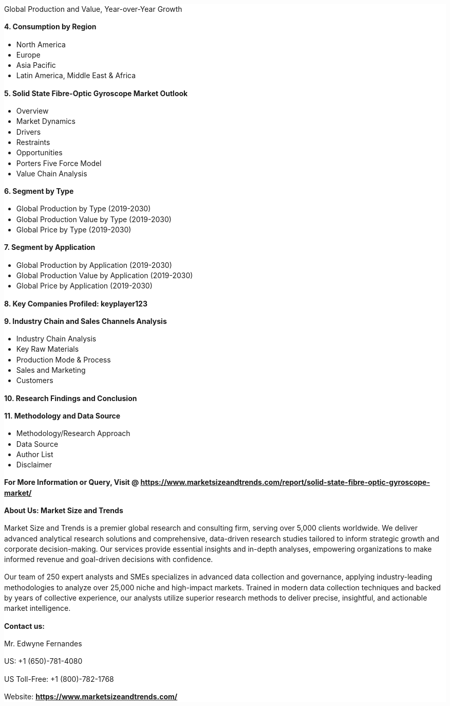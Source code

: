 Global Production and Value, Year-over-Year Growth</li></ul><p><strong>4. Consumption by Region</strong></p><ul><li>North America</li><li>Europe</li><li>Asia Pacific</li><li>Latin America, Middle East &amp; Africa</li></ul><p><strong>5. Solid State Fibre-Optic Gyroscope Market Outlook</strong></p><ul><li>Overview</li><li>Market Dynamics</li><li>Drivers</li><li>Restraints</li><li>Opportunities</li><li>Porters Five Force Model</li><li>Value Chain Analysis&nbsp;</li></ul><p><strong>6. Segment by Type</strong></p><ul><li>Global Production by Type (2019-2030)</li><li>Global Production Value by Type (2019-2030)</li><li>Global Price by Type (2019-2030)</li></ul><p><strong>7. Segment by Application</strong></p><ul><li>Global Production by Application (2019-2030)</li><li>Global Production Value by Application (2019-2030)</li><li>Global Price by Application (2019-2030)</li></ul><p><strong>8. Key Companies Profiled: keyplayer123</strong></p><p><strong>9. Industry Chain and Sales Channels Analysis</strong></p><ul><li>Industry Chain Analysis</li><li>Key Raw Materials</li><li>Production Mode &amp; Process</li><li>Sales and Marketing</li><li>Customers</li></ul><p><strong>10. Research Findings and Conclusion</strong></p><p><strong>11. Methodology and Data Source</strong></p><ul><li>Methodology/Research Approach</li><li>Data Source</li><li>Author List</li><li>Disclaimer</li></ul></p><p><strong>For More Information or Query, Visit @ <a href="https://www.marketsizeandtrends.com/report/solid-state-fibre-optic-gyroscope-market/">https://www.marketsizeandtrends.com/report/solid-state-fibre-optic-gyroscope-market/</a></strong></p><p><strong>About Us: Market Size and Trends</strong></p><p>Market Size and Trends is a premier global research and consulting firm, serving over 5,000 clients worldwide. We deliver advanced analytical research solutions and comprehensive, data-driven research studies tailored to inform strategic growth and corporate decision-making. Our services provide essential insights and in-depth analyses, empowering organizations to make informed revenue and goal-driven decisions with confidence.</p><p>Our team of 250 expert analysts and SMEs specializes in advanced data collection and governance, applying industry-leading methodologies to analyze over 25,000 niche and high-impact markets. Trained in modern data collection techniques and backed by years of collective experience, our analysts utilize superior research methods to deliver precise, insightful, and actionable market intelligence.</p><p><strong>Contact us:</strong></p><p>Mr. Edwyne Fernandes</p><p>US: +1 (650)-781-4080</p><p>US Toll-Free: +1 (800)-782-1768</p><p>Website: <strong><a href="https://www.marketsizeandtrends.com/">https://www.marketsizeandtrends.com/</a></strong></p>
